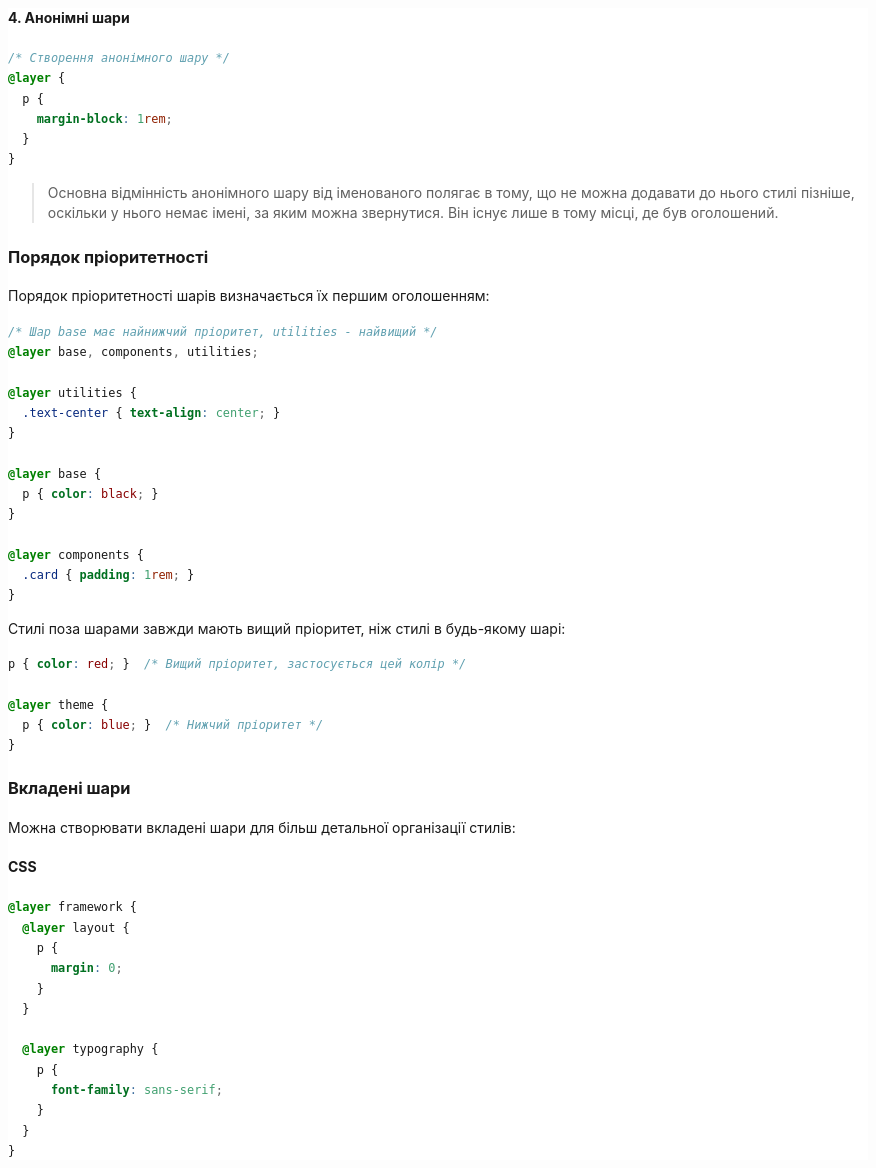 #### 4. Анонімні шари

```css
/* Створення анонімного шару */
@layer {
  p {
    margin-block: 1rem;
  }
}
```
> Основна відмінність анонімного шару від іменованого полягає в тому, що не можна додавати до нього стилі пізніше, оскільки у нього немає імені, за яким можна звернутися. Він існує лише в тому місці, де був оголошений.

### Порядок пріоритетності

Порядок пріоритетності шарів визначається їх першим оголошенням:

```css
/* Шар base має найнижчий пріоритет, utilities - найвищий */
@layer base, components, utilities;

@layer utilities {
  .text-center { text-align: center; }
}

@layer base {
  p { color: black; }
}

@layer components {
  .card { padding: 1rem; }
}
```

Стилі поза шарами завжди мають вищий пріоритет, ніж стилі в будь-якому шарі:

```css
p { color: red; }  /* Вищий пріоритет, застосується цей колір */

@layer theme {
  p { color: blue; }  /* Нижчий пріоритет */
}

```

### Вкладені шари

Можна створювати вкладені шари для більш детальної організації стилів:

#### CSS

```css
@layer framework {
  @layer layout {
    p {
      margin: 0;
    }
  }
  
  @layer typography {
    p {
      font-family: sans-serif;
    }
  }
}

```